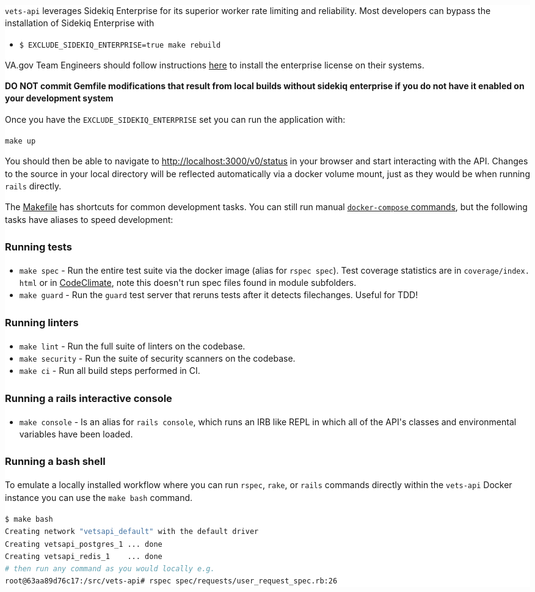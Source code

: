 `vets-api` leverages Sidekiq Enterprise for its superior worker rate limiting and reliability. Most
developers can bypass the installation of Sidekiq Enterprise with

- `$ EXCLUDE_SIDEKIQ_ENTERPRISE=true make rebuild`

VA.gov Team Engineers should follow instructions [here](https://github.com/department-of-veterans-affairs/vets.gov-team/blob/master/Products/Platform/Vets-API/Sidekiq%20Enterprise%20Setup.md) to install the enterprise license on their systems.

**DO NOT commit Gemfile modifications that result from local builds without sidekiq enterprise if you do not have it enabled on your development system**

Once you have the `EXCLUDE_SIDEKIQ_ENTERPRISE` set you can run the application with:
```
make up
```

You should then be able to navigate to [http://localhost:3000/v0/status](http://localhost:3000/v0/status) in your
browser and start interacting with the API. Changes to the source in your local
directory will be reflected automatically via a docker volume mount, just as
they would be when running `rails` directly.

The [Makefile](https://github.com/department-of-veterans-affairs/vets-api/blob/master/Makefile) has shortcuts for  common development tasks. You can still run manual [`docker-compose` commands](https://docs.docker.com/compose/),
but the following tasks have aliases to speed development:

### Running tests
- `make spec` - Run the entire test suite via the docker image (alias for `rspec spec`). Test coverage statistics are in `coverage/index.html` or in [CodeClimate](https://codeclimate.com/github/department-of-veterans-affairs/vets-api/code), note this doesn't run spec files found in module subfolders.
- `make guard` - Run the `guard` test server that reruns tests after it detects filechanges. Useful for TDD!

### Running linters

- `make lint` - Run the full suite of linters on the codebase.
- `make security` - Run the suite of security scanners on the codebase.
- `make ci` - Run all build steps performed in CI.

### Running a rails interactive console
- `make console` - Is an alias for `rails console`, which runs an IRB like REPL in which all of the API's classes and
environmental variables have been loaded.

### Running a bash shell
To emulate a locally installed workflow where you can run `rspec`, `rake`, or `rails` commands
directly within the `vets-api` Docker instance you can use the `make bash` command.

```bash
$ make bash
Creating network "vetsapi_default" with the default driver
Creating vetsapi_postgres_1 ... done
Creating vetsapi_redis_1    ... done
# then run any command as you would locally e.g.
root@63aa89d76c17:/src/vets-api# rspec spec/requests/user_request_spec.rb:26
```
